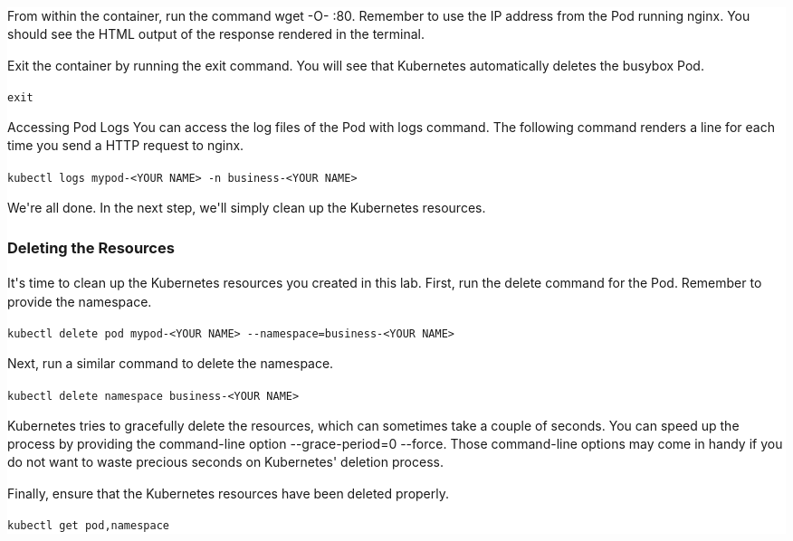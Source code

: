From within the container, run the command wget -O- <ip>:80. Remember to use the IP address from the Pod running nginx. You should see the HTML output of the response rendered in the terminal.

Exit the container by running the exit command. You will see that Kubernetes automatically deletes the busybox Pod.
```
exit
```
Accessing Pod Logs
You can access the log files of the Pod with logs command. The following command renders a line for each time you send a HTTP request to nginx.
```
kubectl logs mypod-<YOUR NAME> -n business-<YOUR NAME>
```
We're all done. In the next step, we'll simply clean up the Kubernetes resources.


### Deleting the Resources

It's time to clean up the Kubernetes resources you created in this lab. First, run the delete command for the Pod. Remember to provide the namespace.
```
kubectl delete pod mypod-<YOUR NAME> --namespace=business-<YOUR NAME>
```
Next, run a similar command to delete the namespace.
```
kubectl delete namespace business-<YOUR NAME>
```
Kubernetes tries to gracefully delete the resources, which can sometimes take a couple of seconds. You can speed up the process by providing the command-line option --grace-period=0 --force. Those command-line options may come in handy if you do not want to waste precious seconds on Kubernetes' deletion process.

Finally, ensure that the Kubernetes resources have been deleted properly.
```
kubectl get pod,namespace
```


